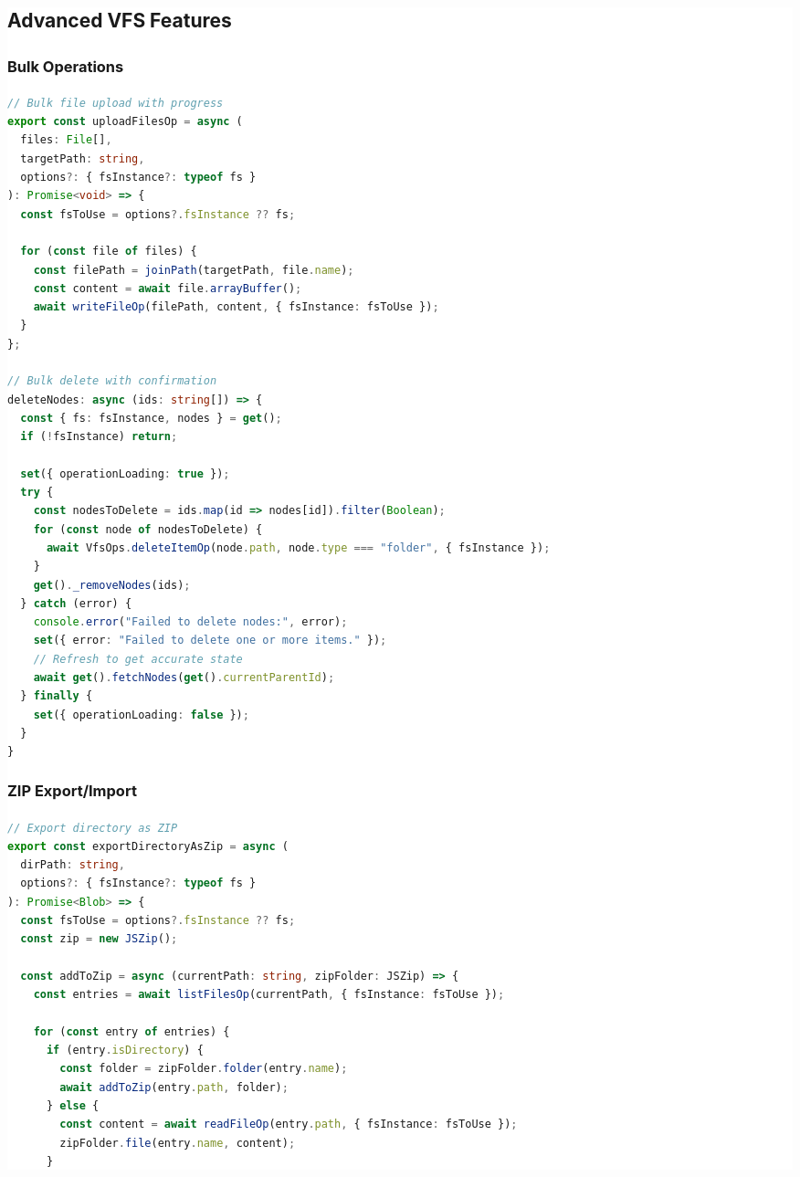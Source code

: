 ## Advanced VFS Features

### Bulk Operations
```typescript
// Bulk file upload with progress
export const uploadFilesOp = async (
  files: File[],
  targetPath: string,
  options?: { fsInstance?: typeof fs }
): Promise<void> => {
  const fsToUse = options?.fsInstance ?? fs;
  
  for (const file of files) {
    const filePath = joinPath(targetPath, file.name);
    const content = await file.arrayBuffer();
    await writeFileOp(filePath, content, { fsInstance: fsToUse });
  }
};

// Bulk delete with confirmation
deleteNodes: async (ids: string[]) => {
  const { fs: fsInstance, nodes } = get();
  if (!fsInstance) return;

  set({ operationLoading: true });
  try {
    const nodesToDelete = ids.map(id => nodes[id]).filter(Boolean);
    for (const node of nodesToDelete) {
      await VfsOps.deleteItemOp(node.path, node.type === "folder", { fsInstance });
    }
    get()._removeNodes(ids);
  } catch (error) {
    console.error("Failed to delete nodes:", error);
    set({ error: "Failed to delete one or more items." });
    // Refresh to get accurate state
    await get().fetchNodes(get().currentParentId);
  } finally {
    set({ operationLoading: false });
  }
}
```

### ZIP Export/Import
```typescript
// Export directory as ZIP
export const exportDirectoryAsZip = async (
  dirPath: string,
  options?: { fsInstance?: typeof fs }
): Promise<Blob> => {
  const fsToUse = options?.fsInstance ?? fs;
  const zip = new JSZip();
  
  const addToZip = async (currentPath: string, zipFolder: JSZip) => {
    const entries = await listFilesOp(currentPath, { fsInstance: fsToUse });
    
    for (const entry of entries) {
      if (entry.isDirectory) {
        const folder = zipFolder.folder(entry.name);
        await addToZip(entry.path, folder);
      } else {
        const content = await readFileOp(entry.path, { fsInstance: fsToUse });
        zipFolder.file(entry.name, content);
      }
```